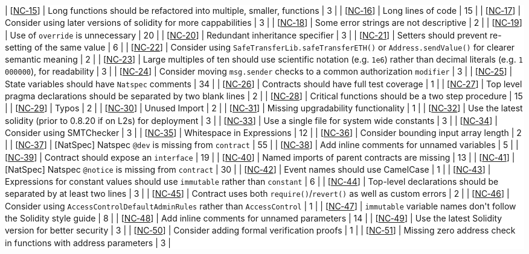 | [[NC&#x2011;15](#nc15-long-functions-should-be-refactored-into-multiple-smaller-functions)] | Long functions should be refactored into multiple, smaller, functions | 3 | 
| [[NC&#x2011;16](#nc16-long-lines-of-code)] | Long lines of code | 15 | 
| [[NC&#x2011;17](#nc17-consider-using-later-versions-of-solidity-for-more-cappabilities)] | Consider using later versions of solidity for more cappabilities | 3 | 
| [[NC&#x2011;18](#nc18-some-error-strings-are-not-descriptive)] | Some error strings are not descriptive | 2 | 
| [[NC&#x2011;19](#nc19-use-of-override-is-unnecessary)] | Use of `override` is unnecessary | 20 | 
| [[NC&#x2011;20](#nc20-redundant-inheritance-specifier)] | Redundant inheritance specifier | 3 | 
| [[NC&#x2011;21](#nc21-setters-should-prevent-re-setting-of-the-same-value)] | Setters should prevent re-setting of the same value | 6 | 
| [[NC&#x2011;22](#nc22-consider-using-safetransferlib-safetransfereth-or-address-sendvalue-for-clearer-semantic-meaning)] | Consider using `SafeTransferLib.safeTransferETH()` or `Address.sendValue()` for clearer semantic meaning | 2 | 
| [[NC&#x2011;23](#nc23-large-multiples-of-ten-should-use-scientific-notation-e-g-1e6-rather-than-decimal-literals-e-g-1000000-for-readability)] | Large multiples of ten should use scientific notation (e.g. `1e6`) rather than decimal literals (e.g. `1000000`), for readability | 3 | 
| [[NC&#x2011;24](#nc24-consider-moving-msg-sender-checks-to-a-common-authorization-modifier)] | Consider moving `msg.sender` checks to a common authorization `modifier` | 3 | 
| [[NC&#x2011;25](#nc25-state-variables-should-have-natspec-comments)] | State variables should have `Natspec` comments | 34 | 
| [[NC&#x2011;26](#nc26-contracts-should-have-full-test-coverage)] | Contracts should have full test coverage | 1 | 
| [[NC&#x2011;27](#nc27-top-level-pragma-declarations-should-be-separated-by-two-blank-lines)] | Top level pragma declarations should be separated by two blank lines | 2 | 
| [[NC&#x2011;28](#nc28-critical-functions-should-be-a-two-step-procedure)] | Critical functions should be a two step procedure | 15 | 
| [[NC&#x2011;29](#nc29-typos)] | Typos | 2 | 
| [[NC&#x2011;30](#nc30-unused-import)] | Unused Import | 2 | 
| [[NC&#x2011;31](#nc31-missing-upgradability-functionality)] | Missing upgradability functionality | 1 | 
| [[NC&#x2011;32](#nc32-use-the-latest-solidity-prior-to-0-8-20-if-on-l2s-for-deployment)] | Use the latest solidity (prior to 0.8.20 if on L2s) for deployment | 3 | 
| [[NC&#x2011;33](#nc33-use-a-single-file-for-system-wide-constants)] | Use a single file for system wide constants | 3 | 
| [[NC&#x2011;34](#nc34-consider-using-smtchecker)] | Consider using SMTChecker | 3 | 
| [[NC&#x2011;35](#nc35-whitespace-in-expressions)] | Whitespace in Expressions | 12 | 
| [[NC&#x2011;36](#nc36-consider-bounding-input-array-length)] | Consider bounding input array length | 2 | 
| [[NC&#x2011;37](#nc37-natspec-natspec-dev-is-missing-from-contract)] | [NatSpec] Natspec `@dev` is missing from `contract` | 55 | 
| [[NC&#x2011;38](#nc38-add-inline-comments-for-unnamed-variables)] | Add inline comments for unnamed variables | 5 | 
| [[NC&#x2011;39](#nc39-contract-should-expose-an-interface)] | Contract should expose an `interface` | 19 | 
| [[NC&#x2011;40](#nc40-named-imports-of-parent-contracts-are-missing)] | Named imports of parent contracts are missing | 13 | 
| [[NC&#x2011;41](#nc41-natspec-natspec-notice-is-missing-from-contract)] | [NatSpec] Natspec `@notice` is missing from `contract` | 30 | 
| [[NC&#x2011;42](#nc42-event-names-should-use-camelcase)] | Event names should use CamelCase | 1 | 
| [[NC&#x2011;43](#nc43-expressions-for-constant-values-should-use-immutable-rather-than-constant)] | Expressions for constant values should use `immutable` rather than `constant` | 6 | 
| [[NC&#x2011;44](#nc44-top-level-declarations-should-be-separated-by-at-least-two-lines)] | Top-level declarations should be separated by at least two lines | 3 | 
| [[NC&#x2011;45](#nc45-contract-uses-both-require-revert-as-well-as-custom-errors)] | Contract uses both `require()`/`revert()` as well as custom errors | 2 | 
| [[NC&#x2011;46](#nc46-consider-using-accesscontroldefaultadminrules-rather-than-accesscontrol)] | Consider using `AccessControlDefaultAdminRules` rather than `AccessControl` | 1 | 
| [[NC&#x2011;47](#nc47-immutable-variable-names-don-t-follow-the-solidity-style-guide)] | `immutable` variable names don\'t follow the Solidity style guide | 8 | 
| [[NC&#x2011;48](#nc48-add-inline-comments-for-unnamed-parameters)] | Add inline comments for unnamed parameters | 14 | 
| [[NC&#x2011;49](#nc49-use-the-latest-solidity-version-for-better-security)] | Use the latest Solidity version for better security | 3 | 
| [[NC&#x2011;50](#nc50-consider-adding-formal-verification-proofs)] | Consider adding formal verification proofs | 1 | 
| [[NC&#x2011;51](#nc51-missing-zero-address-check-in-functions-with-address-parameters)] | Missing zero address check in functions with address parameters | 3 | 